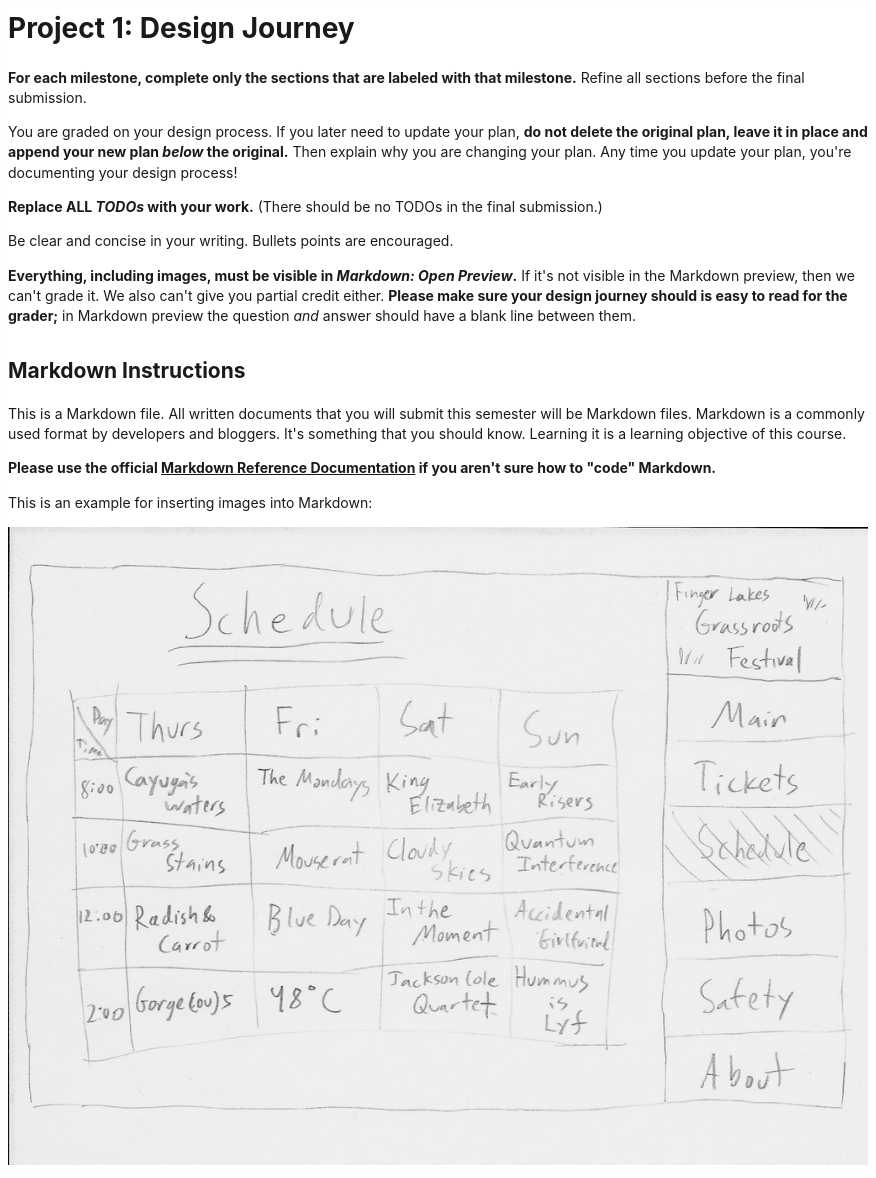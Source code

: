 # Project 1: Design Journey

**For each milestone, complete only the sections that are labeled with that milestone.** Refine all sections before the final submission.

You are graded on your design process. If you later need to update your plan, **do not delete the original plan, leave it in place and append your new plan _below_ the original.** Then explain why you are changing your plan. Any time you update your plan, you're documenting your design process!

**Replace ALL _TODOs_ with your work.** (There should be no TODOs in the final submission.)

Be clear and concise in your writing. Bullets points are encouraged.

**Everything, including images, must be visible in _Markdown: Open Preview_.** If it's not visible in the Markdown preview, then we can't grade it. We also can't give you partial credit either. **Please make sure your design journey should is easy to read for the grader;** in Markdown preview the question _and_ answer should have a blank line between them.

## Markdown Instructions

This is a Markdown file. All written documents that you will submit this semester will be Markdown files. Markdown is a commonly used format by developers and bloggers. It's something that you should know. Learning it is a learning objective of this course.

**Please use the official [Markdown Reference Documentation](https://commonmark.org/help/) if you aren't sure how to "code" Markdown.**

This is an example for inserting images into Markdown:

![this is an accessible text description of the image](images/example-sketch.png)
